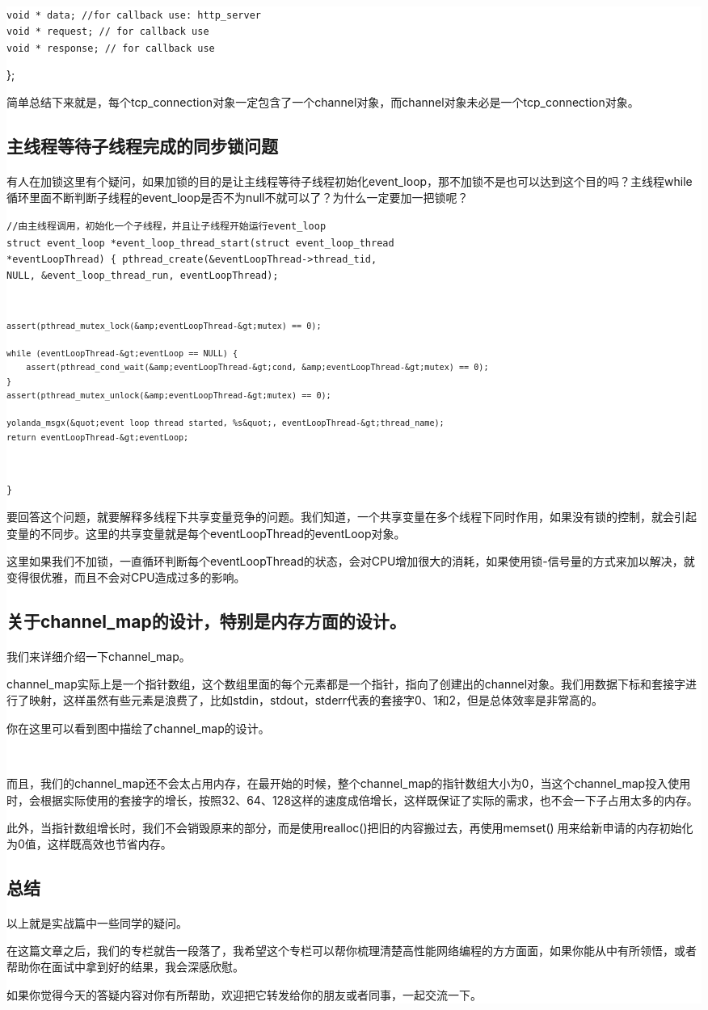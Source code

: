     void * data; //for callback use: http_server
    void * request; // for callback use
    void * response; // for callback use
};
</code></pre><p>简单总结下来就是，每个tcp_connection对象一定包含了一个channel对象，而channel对象未必是一个tcp_connection对象。</p><h2>主线程等待子线程完成的同步锁问题</h2><p>有人在加锁这里有个疑问，如果加锁的目的是让主线程等待子线程初始化event_loop，那不加锁不是也可以达到这个目的吗？主线程while循环里面不断判断子线程的event_loop是否不为null不就可以了？为什么一定要加一把锁呢？</p><pre><code>//由主线程调用，初始化一个子线程，并且让子线程开始运行event_loop
struct event_loop *event_loop_thread_start(struct event_loop_thread *eventLoopThread) {
    pthread_create(&amp;eventLoopThread-&gt;thread_tid, NULL, &amp;event_loop_thread_run, eventLoopThread);

    assert(pthread_mutex_lock(&amp;eventLoopThread-&gt;mutex) == 0);

    while (eventLoopThread-&gt;eventLoop == NULL) {
        assert(pthread_cond_wait(&amp;eventLoopThread-&gt;cond, &amp;eventLoopThread-&gt;mutex) == 0);
    }
    assert(pthread_mutex_unlock(&amp;eventLoopThread-&gt;mutex) == 0);

    yolanda_msgx(&quot;event loop thread started, %s&quot;, eventLoopThread-&gt;thread_name);
    return eventLoopThread-&gt;eventLoop;
}
</code></pre><p>要回答这个问题，就要解释多线程下共享变量竞争的问题。我们知道，一个共享变量在多个线程下同时作用，如果没有锁的控制，就会引起变量的不同步。这里的共享变量就是每个eventLoopThread的eventLoop对象。</p><p>这里如果我们不加锁，一直循环判断每个eventLoopThread的状态，会对CPU增加很大的消耗，如果使用锁-信号量的方式来加以解决，就变得很优雅，而且不会对CPU造成过多的影响。</p><h2>关于channel_map的设计，特别是内存方面的设计。</h2><p>我们来详细介绍一下channel_map。</p><p>channel_map实际上是一个指针数组，这个数组里面的每个元素都是一个指针，指向了创建出的channel对象。我们用数据下标和套接字进行了映射，这样虽然有些元素是浪费了，比如stdin，stdout，stderr代表的套接字0、1和2，但是总体效率是非常高的。</p><p>你在这里可以看到图中描绘了channel_map的设计。</p><p><img src="https://static001.geekbang.org/resource/image/a3/fe/a32869877c3bd54f8433267e009002fe.png?wh=2333*2312" alt=""></p><p>而且，我们的channel_map还不会太占用内存，在最开始的时候，整个channel_map的指针数组大小为0，当这个channel_map投入使用时，会根据实际使用的套接字的增长，按照32、64、128这样的速度成倍增长，这样既保证了实际的需求，也不会一下子占用太多的内存。</p><p>此外，当指针数组增长时，我们不会销毁原来的部分，而是使用realloc()把旧的内容搬过去，再使用memset() 用来给新申请的内存初始化为0值，这样既高效也节省内存。</p><h2>总结</h2><p>以上就是实战篇中一些同学的疑问。</p><p>在这篇文章之后，我们的专栏就告一段落了，我希望这个专栏可以帮你梳理清楚高性能网络编程的方方面面，如果你能从中有所领悟，或者帮助你在面试中拿到好的结果，我会深感欣慰。</p><p>如果你觉得今天的答疑内容对你有所帮助，欢迎把它转发给你的朋友或者同事，一起交流一下。</p>
<style>
    ul {
      list-style: none;
      display: block;
      list-style-type: disc;
      margin-block-start: 1em;
      margin-block-end: 1em;
      margin-inline-start: 0px;
      margin-inline-end: 0px;
      padding-inline-start: 40px;
    }
    li {
      display: list-item;
      text-align: -webkit-match-parent;
    }
    ._2sjJGcOH_0 {
      list-style-position: inside;
      width: 100%;
      display: -webkit-box;
      display: -ms-flexbox;
      display: flex;
      -webkit-box-orient: horizontal;
      -webkit-box-direction: normal;
      -ms-flex-direction: row;
      flex-direction: row;
      margin-top: 26px;
      border-bottom: 1px solid rgba(233,233,233,0.6);
    }
    ._2sjJGcOH_0 ._3FLYR4bF_0 {
      width: 34px;
      height: 34px;
      -ms-flex-negative: 0;
      flex-shrink: 0;
      border-radius: 50%;
    }
    ._2sjJGcOH_0 ._36ChpWj4_0 {
      margin-left: 0.5rem;
      -webkit-box-flex: 1;
      -ms-flex-positive: 1;
      flex-grow: 1;
      padding-bottom: 20px;
    }